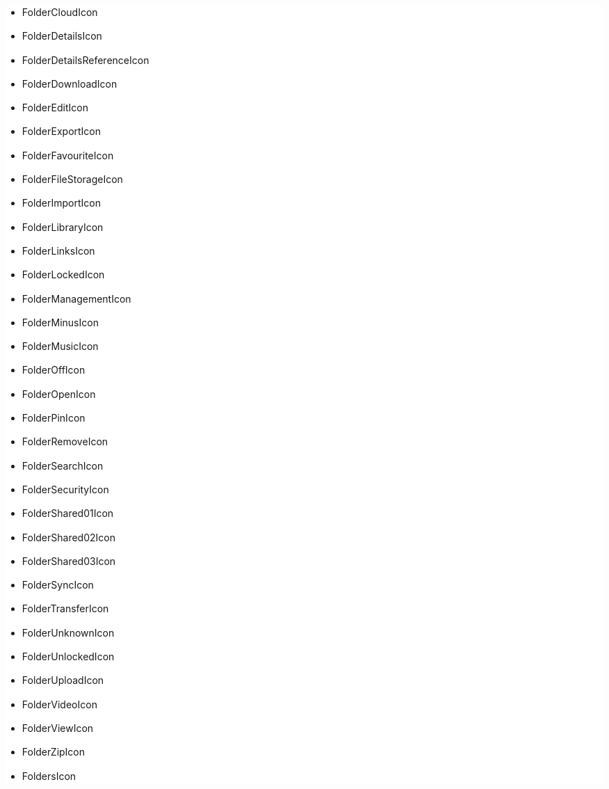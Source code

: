 - FolderCloudIcon

- FolderDetailsIcon

- FolderDetailsReferenceIcon

- FolderDownloadIcon

- FolderEditIcon

- FolderExportIcon

- FolderFavouriteIcon

- FolderFileStorageIcon

- FolderImportIcon

- FolderLibraryIcon

- FolderLinksIcon

- FolderLockedIcon

- FolderManagementIcon

- FolderMinusIcon

- FolderMusicIcon

- FolderOffIcon

- FolderOpenIcon

- FolderPinIcon

- FolderRemoveIcon

- FolderSearchIcon

- FolderSecurityIcon

- FolderShared01Icon

- FolderShared02Icon

- FolderShared03Icon

- FolderSyncIcon

- FolderTransferIcon

- FolderUnknownIcon

- FolderUnlockedIcon

- FolderUploadIcon

- FolderVideoIcon

- FolderViewIcon

- FolderZipIcon

- FoldersIcon
